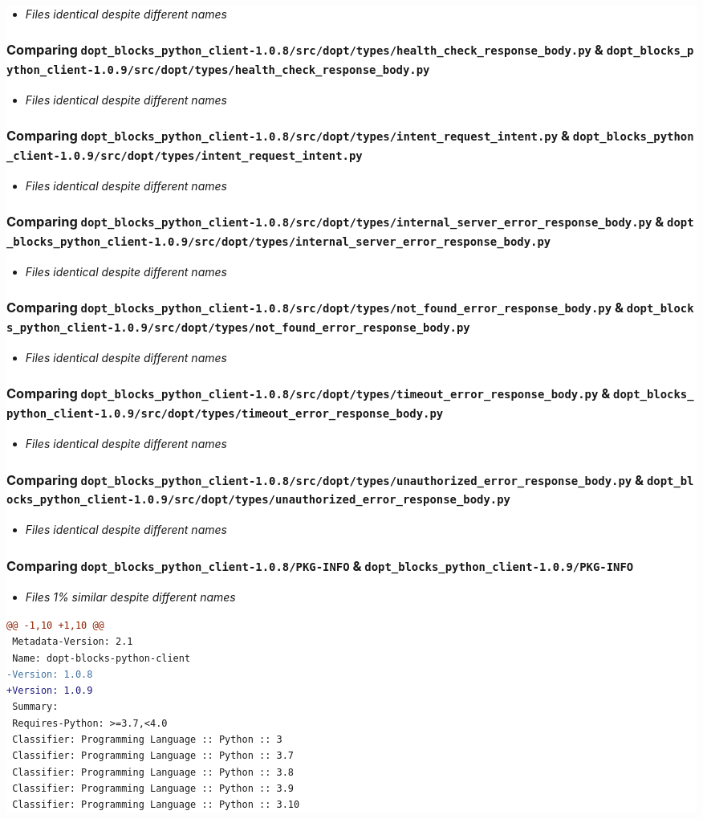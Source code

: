  * *Files identical despite different names*

### Comparing `dopt_blocks_python_client-1.0.8/src/dopt/types/health_check_response_body.py` & `dopt_blocks_python_client-1.0.9/src/dopt/types/health_check_response_body.py`

 * *Files identical despite different names*

### Comparing `dopt_blocks_python_client-1.0.8/src/dopt/types/intent_request_intent.py` & `dopt_blocks_python_client-1.0.9/src/dopt/types/intent_request_intent.py`

 * *Files identical despite different names*

### Comparing `dopt_blocks_python_client-1.0.8/src/dopt/types/internal_server_error_response_body.py` & `dopt_blocks_python_client-1.0.9/src/dopt/types/internal_server_error_response_body.py`

 * *Files identical despite different names*

### Comparing `dopt_blocks_python_client-1.0.8/src/dopt/types/not_found_error_response_body.py` & `dopt_blocks_python_client-1.0.9/src/dopt/types/not_found_error_response_body.py`

 * *Files identical despite different names*

### Comparing `dopt_blocks_python_client-1.0.8/src/dopt/types/timeout_error_response_body.py` & `dopt_blocks_python_client-1.0.9/src/dopt/types/timeout_error_response_body.py`

 * *Files identical despite different names*

### Comparing `dopt_blocks_python_client-1.0.8/src/dopt/types/unauthorized_error_response_body.py` & `dopt_blocks_python_client-1.0.9/src/dopt/types/unauthorized_error_response_body.py`

 * *Files identical despite different names*

### Comparing `dopt_blocks_python_client-1.0.8/PKG-INFO` & `dopt_blocks_python_client-1.0.9/PKG-INFO`

 * *Files 1% similar despite different names*

```diff
@@ -1,10 +1,10 @@
 Metadata-Version: 2.1
 Name: dopt-blocks-python-client
-Version: 1.0.8
+Version: 1.0.9
 Summary: 
 Requires-Python: >=3.7,<4.0
 Classifier: Programming Language :: Python :: 3
 Classifier: Programming Language :: Python :: 3.7
 Classifier: Programming Language :: Python :: 3.8
 Classifier: Programming Language :: Python :: 3.9
 Classifier: Programming Language :: Python :: 3.10
```

